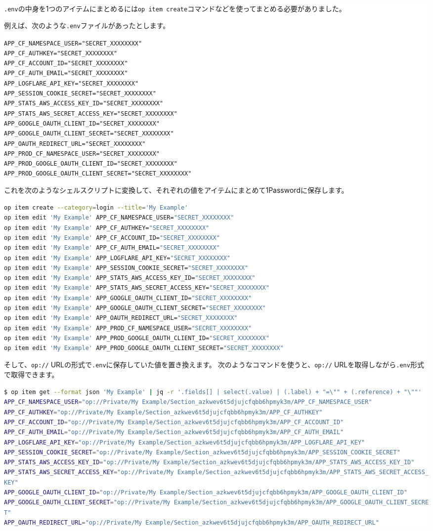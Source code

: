 `.env`の中身を1つのアイテムにまとめるには`op item create`コマンドなどを使ってまとめる必要がありました。

例えば、次のような`.env`ファイルがあったとします。

```
APP_CF_NAMESPACE_USER="SECRET_XXXXXXXX"
APP_CF_AUTHKEY="SECRET_XXXXXXXX"
APP_CF_ACCOUNT_ID="SECRET_XXXXXXXX"
APP_CF_AUTH_EMAIL="SECRET_XXXXXXXX"
APP_LOGFLARE_API_KEY="SECRET_XXXXXXXX"
APP_SESSION_COOKIE_SECRET="SECRET_XXXXXXXX"
APP_STATS_AWS_ACCESS_KEY_ID="SECRET_XXXXXXXX"
APP_STATS_AWS_SECRET_ACCESS_KEY="SECRET_XXXXXXXX"
APP_GOOGLE_OAUTH_CLIENT_ID="SECRET_XXXXXXXX"
APP_GOOGLE_OAUTH_CLIENT_SECRET="SECRET_XXXXXXXX"
APP_OAUTH_REDIRECT_URL="SECRET_XXXXXXXX"
APP_PROD_CF_NAMESPACE_USER="SECRET_XXXXXXXX"
APP_PROD_GOOGLE_OAUTH_CLIENT_ID="SECRET_XXXXXXXX"
APP_PROD_GOOGLE_OAUTH_CLIENT_SECRET="SECRET_XXXXXXXX"
```

これを次のようなシェルスクリプトに変換して、それぞれの値をアイテムにまとめて1Passwordに保存します。

```bash
op item create --category=login --title='My Example'
op item edit 'My Example' APP_CF_NAMESPACE_USER="SECRET_XXXXXXXX"
op item edit 'My Example' APP_CF_AUTHKEY="SECRET_XXXXXXXX"
op item edit 'My Example' APP_CF_ACCOUNT_ID="SECRET_XXXXXXXX"
op item edit 'My Example' APP_CF_AUTH_EMAIL="SECRET_XXXXXXXX"
op item edit 'My Example' APP_LOGFLARE_API_KEY="SECRET_XXXXXXXX"
op item edit 'My Example' APP_SESSION_COOKIE_SECRET="SECRET_XXXXXXXX"
op item edit 'My Example' APP_STATS_AWS_ACCESS_KEY_ID="SECRET_XXXXXXXX"
op item edit 'My Example' APP_STATS_AWS_SECRET_ACCESS_KEY="SECRET_XXXXXXXX"
op item edit 'My Example' APP_GOOGLE_OAUTH_CLIENT_ID="SECRET_XXXXXXXX"
op item edit 'My Example' APP_GOOGLE_OAUTH_CLIENT_SECRET="SECRET_XXXXXXXX"
op item edit 'My Example' APP_OAUTH_REDIRECT_URL="SECRET_XXXXXXXX"
op item edit 'My Example' APP_PROD_CF_NAMESPACE_USER="SECRET_XXXXXXXX"
op item edit 'My Example' APP_PROD_GOOGLE_OAUTH_CLIENT_ID="SECRET_XXXXXXXX"
op item edit 'My Example' APP_PROD_GOOGLE_OAUTH_CLIENT_SECRET="SECRET_XXXXXXXX"
```

そして、`op://` URLの形式で`.env`に保存していた値を置き換えます。
次のようなコマンドを使うと、`op://` URLを取得しながら`.env`形式で取得できます。

```bash
$ op item get --format json 'My Example' | jq -r '.fields[] | select(.value) | (.label) + "=\"" + (.reference) + "\""'
APP_CF_NAMESPACE_USER="op://Private/My Example/Section_azkwev6t5djujcfqbb6hpmyk3m/APP_CF_NAMESPACE_USER"
APP_CF_AUTHKEY="op://Private/My Example/Section_azkwev6t5djujcfqbb6hpmyk3m/APP_CF_AUTHKEY"
APP_CF_ACCOUNT_ID="op://Private/My Example/Section_azkwev6t5djujcfqbb6hpmyk3m/APP_CF_ACCOUNT_ID"
APP_CF_AUTH_EMAIL="op://Private/My Example/Section_azkwev6t5djujcfqbb6hpmyk3m/APP_CF_AUTH_EMAIL"
APP_LOGFLARE_API_KEY="op://Private/My Example/Section_azkwev6t5djujcfqbb6hpmyk3m/APP_LOGFLARE_API_KEY"
APP_SESSION_COOKIE_SECRET="op://Private/My Example/Section_azkwev6t5djujcfqbb6hpmyk3m/APP_SESSION_COOKIE_SECRET"
APP_STATS_AWS_ACCESS_KEY_ID="op://Private/My Example/Section_azkwev6t5djujcfqbb6hpmyk3m/APP_STATS_AWS_ACCESS_KEY_ID"
APP_STATS_AWS_SECRET_ACCESS_KEY="op://Private/My Example/Section_azkwev6t5djujcfqbb6hpmyk3m/APP_STATS_AWS_SECRET_ACCESS_KEY"
APP_GOOGLE_OAUTH_CLIENT_ID="op://Private/My Example/Section_azkwev6t5djujcfqbb6hpmyk3m/APP_GOOGLE_OAUTH_CLIENT_ID"
APP_GOOGLE_OAUTH_CLIENT_SECRET="op://Private/My Example/Section_azkwev6t5djujcfqbb6hpmyk3m/APP_GOOGLE_OAUTH_CLIENT_SECRET"
APP_OAUTH_REDIRECT_URL="op://Private/My Example/Section_azkwev6t5djujcfqbb6hpmyk3m/APP_OAUTH_REDIRECT_URL"
```